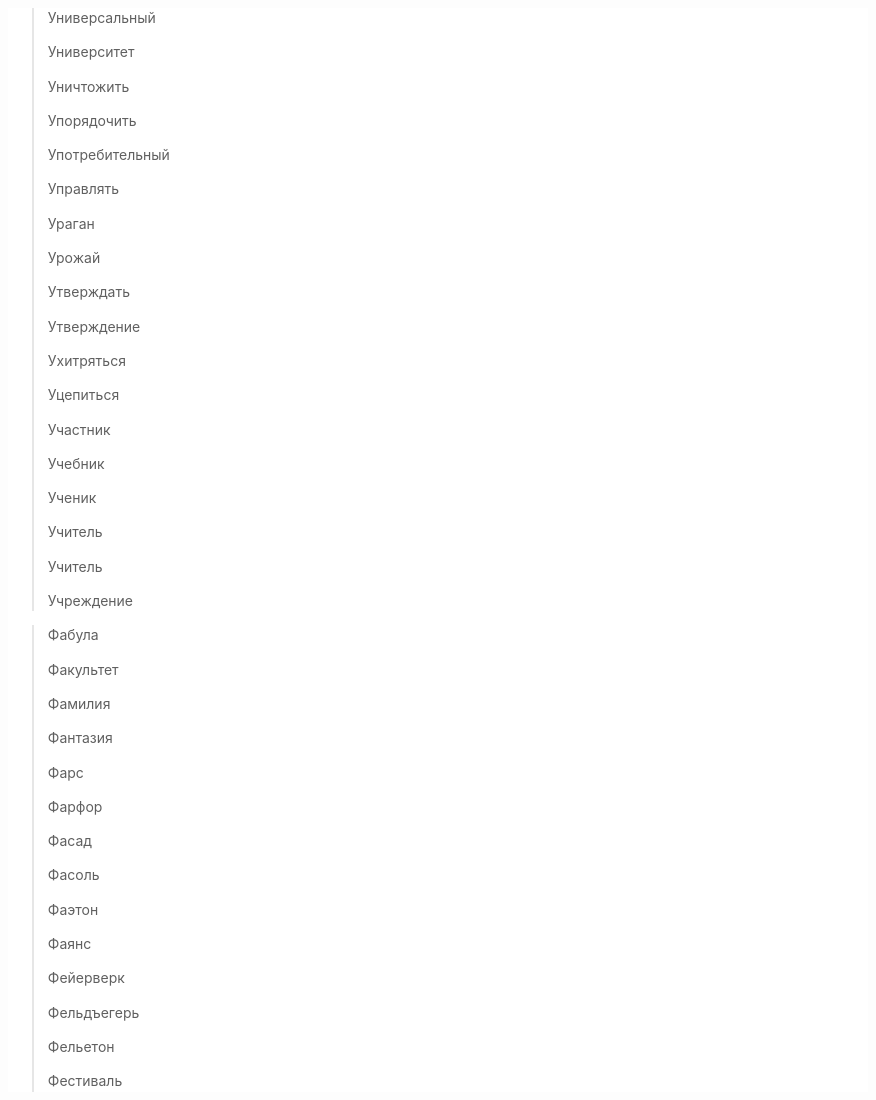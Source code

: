> Универсальный
>
> Университет
>
> Уничтожить
>
> Упорядочить
>
> Употребительный
>
> Управлять
>
> Ураган
>
> Урожай
>
> Утверждать
>
> Утверждение
>
> Ухитряться
>
> Уцепиться
>
> Участник
>
> Учебник
>
> Ученик
>
> Учитель
>
> Учитель 
>
> Учреждение

> Фабула
>
> Факультет
>
> Фамилия
>
> Фантазия
>
> Фарс
>
> Фарфор
>
> Фасад
>
> Фасоль
>
> Фаэтон
>
> Фаянс
>
> Фейерверк
>
> Фельдъегерь
>
> Фельетон
>
> Фестиваль
>